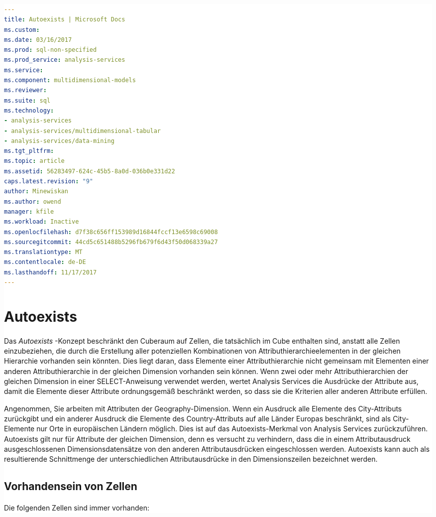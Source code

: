```yaml
---
title: Autoexists | Microsoft Docs
ms.custom: 
ms.date: 03/16/2017
ms.prod: sql-non-specified
ms.prod_service: analysis-services
ms.service: 
ms.component: multidimensional-models
ms.reviewer: 
ms.suite: sql
ms.technology:
- analysis-services
- analysis-services/multidimensional-tabular
- analysis-services/data-mining
ms.tgt_pltfrm: 
ms.topic: article
ms.assetid: 56283497-624c-45b5-8a0d-036b0e331d22
caps.latest.revision: "9"
author: Minewiskan
ms.author: owend
manager: kfile
ms.workload: Inactive
ms.openlocfilehash: d7f38c656ff153989d16844fccf13e6598c69008
ms.sourcegitcommit: 44cd5c651488b5296fb679f6d43f50d068339a27
ms.translationtype: MT
ms.contentlocale: de-DE
ms.lasthandoff: 11/17/2017
---
```

# <a name="autoexists"></a>Autoexists
  Das *Autoexists* -Konzept beschränkt den Cuberaum auf Zellen, die tatsächlich im Cube enthalten sind, anstatt alle Zellen einzubeziehen, die durch die Erstellung aller potenziellen Kombinationen von Attributhierarchieelementen in der gleichen Hierarchie vorhanden sein könnten. Dies liegt daran, dass Elemente einer Attributhierarchie nicht gemeinsam mit Elementen einer anderen Attributhierarchie in der gleichen Dimension vorhanden sein können. Wenn zwei oder mehr Attributhierarchien der gleichen Dimension in einer SELECT-Anweisung verwendet werden, wertet Analysis Services die Ausdrücke der Attribute aus, damit die Elemente dieser Attribute ordnungsgemäß beschränkt werden, so dass sie die Kriterien aller anderen Attribute erfüllen.  
  
 Angenommen, Sie arbeiten mit Attributen der Geography-Dimension. Wenn ein Ausdruck alle Elemente des City-Attributs zurückgibt und ein anderer Ausdruck die Elemente des Country-Attributs auf alle Länder Europas beschränkt, sind als City-Elemente nur Orte in europäischen Ländern möglich. Dies ist auf das Autoexists-Merkmal von Analysis Services zurückzuführen. Autoexists gilt nur für Attribute der gleichen Dimension, denn es versucht zu verhindern, dass die in einem Attributausdruck ausgeschlossenen Dimensionsdatensätze von den anderen Attributausdrücken eingeschlossen werden. Autoexists kann auch als resultierende Schnittmenge der unterschiedlichen Attributausdrücke in den Dimensionszeilen bezeichnet werden.  
  
## <a name="cell-existence"></a>Vorhandensein von Zellen  
 Die folgenden Zellen sind immer vorhanden:  
  